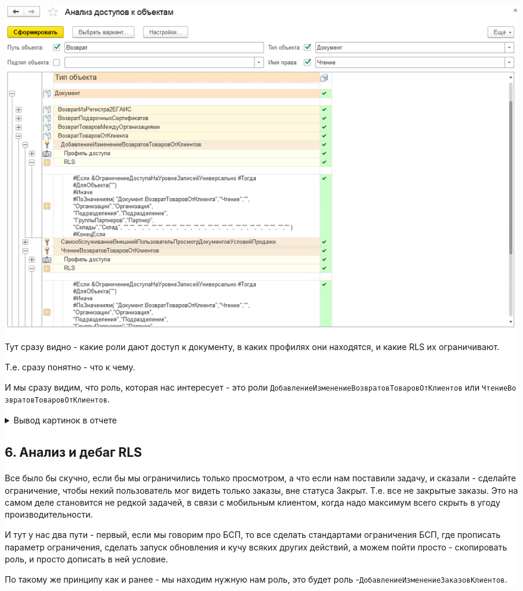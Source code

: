 ![](/pic/Отчет%202.png)

Тут сразу видно - какие роли дают доступ к документу, в каких профилях они находятся, и какие RLS их ограничивают.

Т.е. сразу понятно - что к чему.

И мы сразу видим, что роль, которая нас интересует - это роли ```ДобавлениеИзменениеВозвратовТоваровОтКлиентов``` или ```ЧтениеВозвратовТоваровОтКлиентов```.

<details><summary>Вывод картинок в отчете</summary></details>
  
## 6. Анализ и дебаг RLS

Все было бы скучно, если бы мы ограничились только просмотром, а что если нам поставили задачу, и сказали - сделайте ограничение, чтобы некий пользователь мог видеть только заказы, вне статуса Закрыт. Т.е. все не закрытые заказы. Это на самом деле становится не редкой задачей, в связи с мобильным клиентом, когда надо максимум всего скрыть в угоду производительности.

И тут у нас два пути - первый, если мы говорим про БСП, то все сделать стандартами ограничения БСП, где прописать параметр ограничения, сделать запуск обновления и кучу всяких других действий, а можем пойти просто - скопировать роль, и просто дописать в ней условие.

По такому же принципу как и ранее - мы находим нужную нам роль, это будет роль -```ДобавлениеИзменениеЗаказовКлиентов```.
